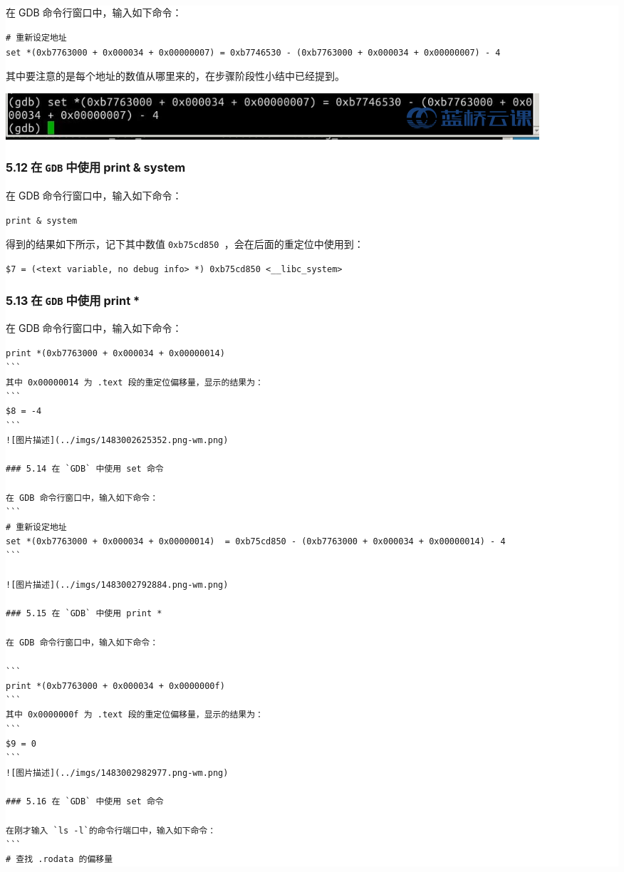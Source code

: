 在 GDB 命令行窗口中，输入如下命令：

```
# 重新设定地址
set *(0xb7763000 + 0x000034 + 0x00000007) = 0xb7746530 - (0xb7763000 + 0x000034 + 0x00000007) - 4
```
其中要注意的是每个地址的数值从哪里来的，在步骤阶段性小结中已经提到。

![图片描述](../imgs/1483001804576.png-wm.png)

### 5.12 在 `GDB` 中使用 print & system


在 GDB 命令行窗口中，输入如下命令：

```
print & system
```
得到的结果如下所示，记下其中数值 `0xb75cd850 `，会在后面的重定位中使用到：
```
$7 = (<text variable, no debug info> *) 0xb75cd850 <__libc_system>
```
### 5.13 在 `GDB` 中使用 print *

在 GDB 命令行窗口中，输入如下命令：

```
print *(0xb7763000 + 0x000034 + 0x00000014) 
​```
其中 0x00000014 为 .text 段的重定位偏移量，显示的结果为： 
​```
$8 = -4
​```
![图片描述](../imgs/1483002625352.png-wm.png)

### 5.14 在 `GDB` 中使用 set 命令

在 GDB 命令行窗口中，输入如下命令：
​```
# 重新设定地址
set *(0xb7763000 + 0x000034 + 0x00000014)  = 0xb75cd850 - (0xb7763000 + 0x000034 + 0x00000014) - 4
​```

![图片描述](../imgs/1483002792884.png-wm.png)

### 5.15 在 `GDB` 中使用 print *

在 GDB 命令行窗口中，输入如下命令：

​```
print *(0xb7763000 + 0x000034 + 0x0000000f)
​```
其中 0x0000000f 为 .text 段的重定位偏移量，显示的结果为： 
​```
$9 = 0
​```
![图片描述](../imgs/1483002982977.png-wm.png)

### 5.16 在 `GDB` 中使用 set 命令

在刚才输入 `ls -l`的命令行端口中，输入如下命令：
​```
# 查找 .rodata 的偏移量
```